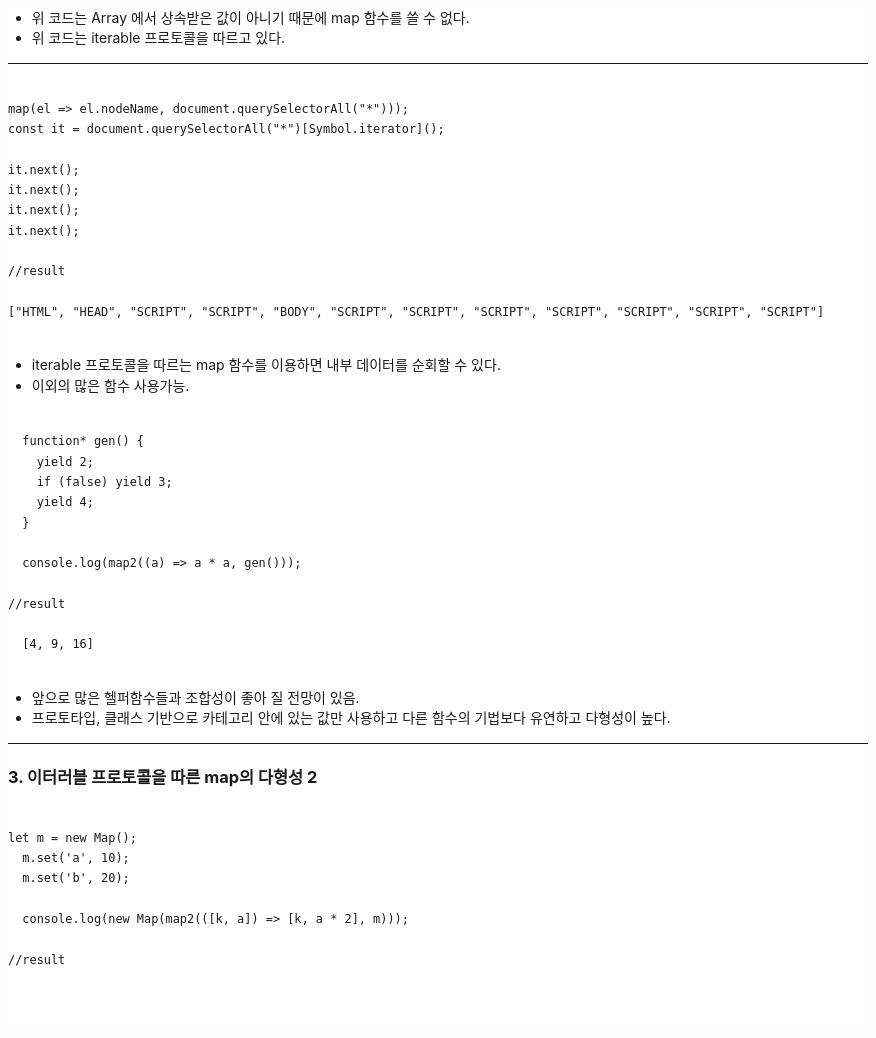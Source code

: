 - 위 코드는 Array 에서 상속받은 값이 아니기 때문에 map 함수를 쓸 수 없다.
- 위 코드는 iterable 프로토콜을 따르고 있다.

<hr />

<pre>
<code>
map(el => el.nodeName, document.querySelectorAll("*")));
const it = document.querySelectorAll("*")[Symbol.iterator]();

it.next();
it.next();
it.next();
it.next();

//result

["HTML", "HEAD", "SCRIPT", "SCRIPT", "BODY", "SCRIPT", "SCRIPT", "SCRIPT", "SCRIPT", "SCRIPT", "SCRIPT", "SCRIPT"]
</code>
</pre>

- iterable 프로토콜을 따르는 map 함수를 이용하면 내부 데이터를 순회할 수 있다.
- 이외의 많은 함수 사용가능.

<pre>
<code>
  function* gen() {
    yield 2;
    if (false) yield 3;
    yield 4;
  }

  console.log(map2((a) => a * a, gen()));

//result

  [4, 9, 16]
</code>
</pre>

- 앞으로 많은 헬퍼함수들과 조합성이 좋아 질 전망이 있음.
- 프로토타입, 클래스 기반으로 카테고리 안에 있는 값만 사용하고 다른 함수의 기법보다 유연하고 다형성이 높다.

<hr/>

### 3. 이터러블 프로토콜을 따른 map의 다형성 2

<pre>
<code>
let m = new Map();
  m.set('a', 10);
  m.set('b', 20);

  console.log(new Map(map2(([k, a]) => [k, a * 2], m)));

//result
